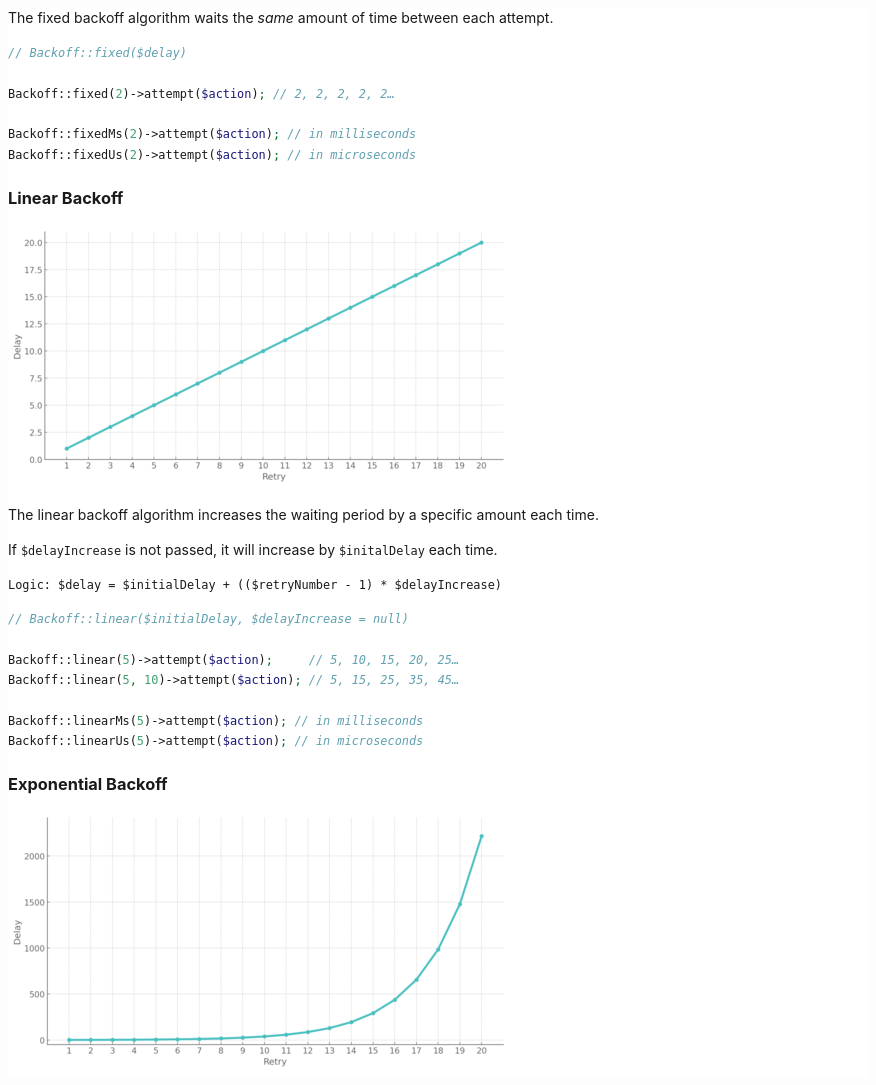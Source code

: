 The fixed backoff algorithm waits the *same* amount of time between each attempt.

```php
// Backoff::fixed($delay)

Backoff::fixed(2)->attempt($action); // 2, 2, 2, 2, 2…

Backoff::fixedMs(2)->attempt($action); // in milliseconds
Backoff::fixedUs(2)->attempt($action); // in microseconds
```



### Linear Backoff

![Linear Backoff](docs/algorithms/linear-backoff.png)

The linear backoff algorithm increases the waiting period by a specific amount each time.

If `$delayIncrease` is not passed, it will increase by `$initalDelay` each time.

`Logic: $delay = $initialDelay + (($retryNumber - 1) * $delayIncrease)`

```php
// Backoff::linear($initialDelay, $delayIncrease = null)

Backoff::linear(5)->attempt($action);     // 5, 10, 15, 20, 25…
Backoff::linear(5, 10)->attempt($action); // 5, 15, 25, 35, 45…

Backoff::linearMs(5)->attempt($action); // in milliseconds
Backoff::linearUs(5)->attempt($action); // in microseconds
```



### Exponential Backoff

![Exponential Backoff](docs/algorithms/exponential-backoff.png)
